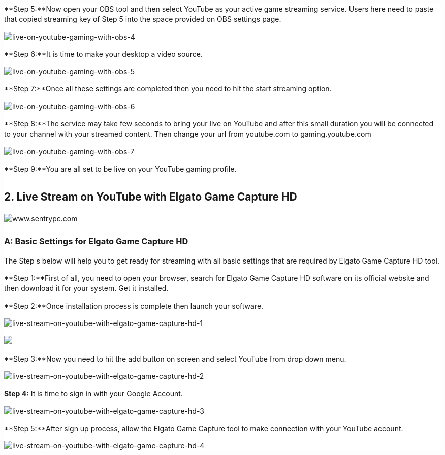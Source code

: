 **Step 5:**Now open your OBS tool and then select YouTube as your active game streaming service. Users here need to paste that copied streaming key of Step 5 into the space provided on OBS settings page.

![live-on-youtube-gaming-with-obs-4](https://images.wondershare.com/filmora/article-images/live-on-youtube-gaming-with-obs-4.jpg)

**Step 6:**It is time to make your desktop a video source.

![live-on-youtube-gaming-with-obs-5](https://images.wondershare.com/filmora/article-images/live-on-youtube-gaming-with-obs-5.jpg)

**Step 7:**Once all these settings are completed then you need to hit the start streaming option.

![live-on-youtube-gaming-with-obs-6](https://images.wondershare.com/filmora/article-images/live-on-youtube-gaming-with-obs-6.jpg)

**Step 8:**The service may take few seconds to bring your live on YouTube and after this small duration you will be connected to your channel with your streamed content. Then change your url from youtube.com to gaming.youtube.com

![live-on-youtube-gaming-with-obs-7](https://images.wondershare.com/filmora/article-images/live-on-youtube-gaming-with-obs-7.jpg)

**Step 9:**You are all set to be live on your YouTube gaming profile.

## 2\. Live Stream on YouTube with Elgato Game Capture HD


<a href="https://sentrypc.7eer.net/c/5597632/398453/3022" target="_top" id="398453"><img src="//a.impactradius-go.com/display-ad/3022-398453" border="0" alt="www.sentrypc.com" width="580" height="400"/></a><img height="0" width="0" src="https://sentrypc.7eer.net/i/5597632/398453/3022" style="position:absolute;visibility:hidden;" border="0" />

### A: Basic Settings for Elgato Game Capture HD

 The Step s below will help you to get ready for streaming with all basic settings that are required by Elgato Game Capture HD tool.

**Step 1:**First of all, you need to open your browser, search for Elgato Game Capture HD software on its official website and then download it for your system. Get it installed.

**Step 2:**Once installation process is complete then launch your software.

![live-stream-on-youtube-with-elgato-game-capture-hd-1](https://images.wondershare.com/filmora/article-images/live-stream-on-youtube-with-elgato-game-capture-hd-1.jpg)


<a href="https://store.bitdefender.com/affiliate.php?ACCOUNT=BITLATIN&AFFILIATE=108875&PATH=http%3A%2F%2Fwww.bitdefender.com%2Fbusiness%3FAFFILIATE%3D108875%26RESOURCE%3D30%2525%2BOff%2Ball%2BGravityZone%2BProducts"><img src="https://www.bitdefender.com/content/dam/bitdefender/business/campaign/1200X628.png" border="0"></a>

**Step 3:**Now you need to hit the add button on screen and select YouTube from drop down menu.

![live-stream-on-youtube-with-elgato-game-capture-hd-2](https://images.wondershare.com/filmora/article-images/live-stream-on-youtube-with-elgato-game-capture-hd-2.jpg)

**Step 4:** It is time to sign in with your Google Account.

![live-stream-on-youtube-with-elgato-game-capture-hd-3](https://images.wondershare.com/filmora/article-images/live-stream-on-youtube-with-elgato-game-capture-hd-3.jpg)

**Step 5:**After sign up process, allow the Elgato Game Capture tool to make connection with your YouTube account.

![live-stream-on-youtube-with-elgato-game-capture-hd-4](https://images.wondershare.com/filmora/article-images/live-stream-on-youtube-with-elgato-game-capture-hd-4.jpg)
